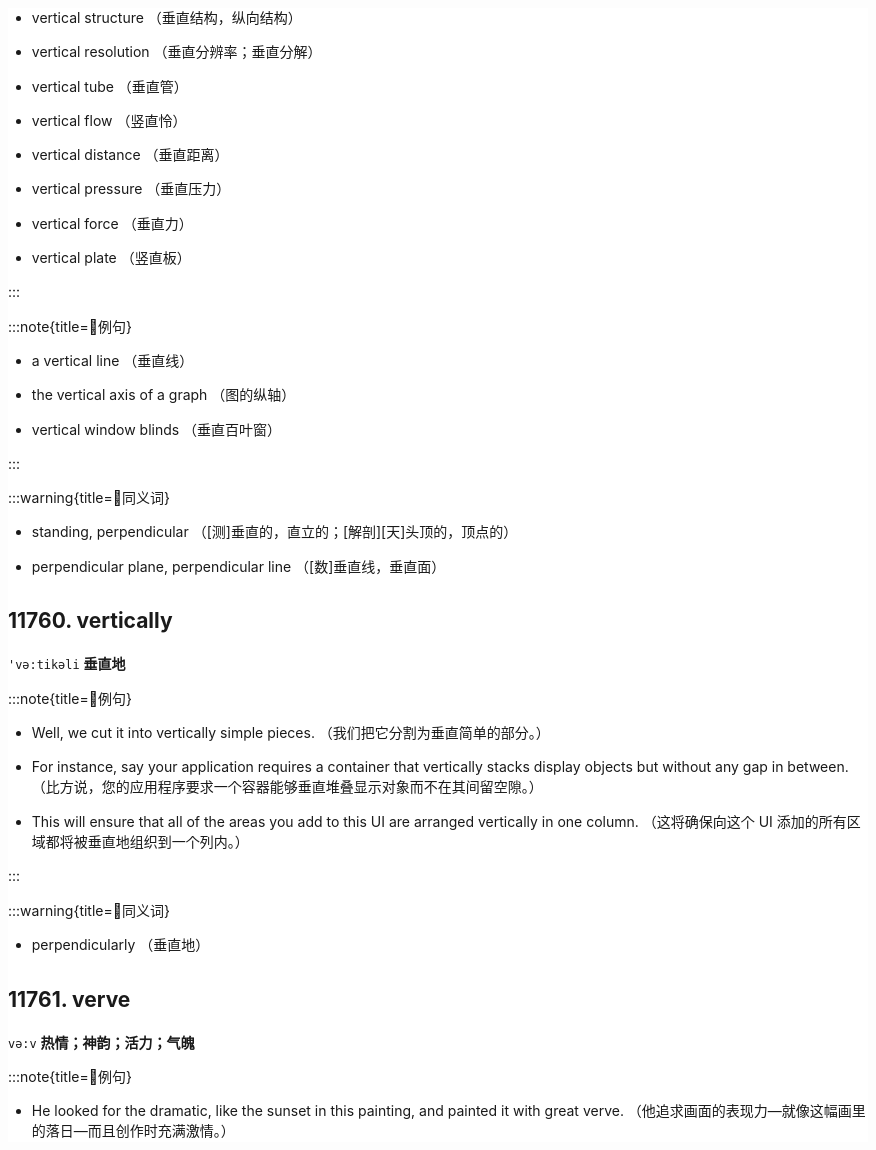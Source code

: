 - vertical structure （垂直结构，纵向结构）

- vertical resolution （垂直分辨率；垂直分解）

- vertical tube （垂直管）

- vertical flow （竖直怜）

- vertical distance （垂直距离）

- vertical pressure （垂直压力）

- vertical force （垂直力）

- vertical plate （竖直板）

:::

:::note{title=🎤例句}

- a vertical line  （垂直线）

- the vertical axis of a graph （图的纵轴）

- vertical window blinds （垂直百叶窗）

:::

:::warning{title=🤔同义词}

- standing, perpendicular （[测]垂直的，直立的；[解剖][天]头顶的，顶点的）

- perpendicular plane, perpendicular line （[数]垂直线，垂直面）


## 11760. vertically

`'və:tikəli`  **垂直地**

:::note{title=🎤例句}

- Well, we cut it into vertically simple pieces. （我们把它分割为垂直简单的部分。）

- For instance, say your application requires a container that vertically stacks display objects but without any gap in between. （比方说，您的应用程序要求一个容器能够垂直堆叠显示对象而不在其间留空隙。）

- This will ensure that all of the areas you add to this UI are arranged vertically in one column. （这将确保向这个 UI 添加的所有区域都将被垂直地组织到一个列内。）

:::

:::warning{title=🤔同义词}

- perpendicularly （垂直地）


## 11761. verve

`və:v`  **热情；神韵；活力；气魄**

:::note{title=🎤例句}

- He looked for the dramatic, like the sunset in this painting, and painted it with great verve. （他追求画面的表现力—就像这幅画里的落日—而且创作时充满激情。）
